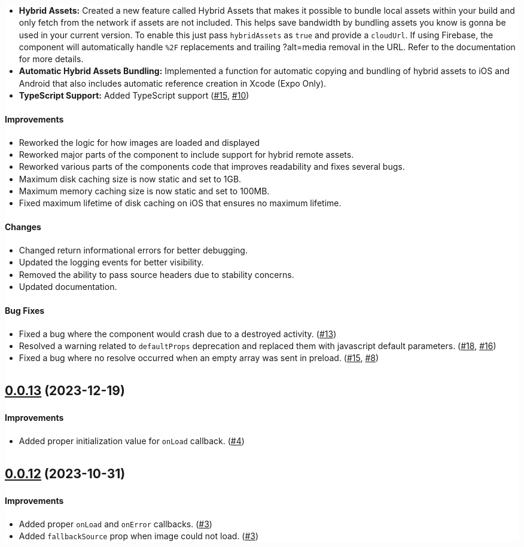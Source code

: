 -   **Hybrid Assets:** Created a new feature called Hybrid Assets that makes it possible to bundle local assets within your build and only fetch from the network if assets are not included. This helps save bandwidth by bundling assets you know is gonna be used in your current version. To enable this just pass `hybridAssets` as `true` and provide a `cloudUrl`. If using Firebase, the component will automatically handle `%2F` replacements and trailing ?alt=media removal in the URL. Refer to the documentation for more details.
-   **Automatic Hybrid Assets Bundling:**  Implemented a function for automatic copying and bundling of hybrid assets to iOS and Android that also includes automatic reference creation in Xcode (Expo Only).
-   **TypeScript Support:** Added TypeScript support ([#15](https://github.com/xerdnu/react-native-blasted-image/pull/15), [#10](https://github.com/xerdnu/react-native-blasted-image/issues/10))

#### Improvements

-   Reworked the logic for how images are loaded and displayed
-   Reworked major parts of the component to include support for hybrid remote assets.
-   Reworked various parts of the components code that improves readability and fixes several bugs.
-   Maximum disk caching size is now static and set to 1GB.
-   Maximum memory caching size is now static and set to 100MB.
-   Fixed maximum lifetime of disk caching on iOS that ensures no maximum lifetime.

#### Changes

-   Changed return informational errors for better debugging.
-   Updated the logging events for better visibility.
-   Removed the ability to pass source headers due to stability concerns.   
-   Updated documentation.

#### Bug Fixes
-   Fixed a bug where the component would crash due to a destroyed activity. ([#13](https://github.com/xerdnu/react-native-blasted-image/issues/13))
-   Resolved a warning related to `defaultProps` deprecation and replaced them with javascript default parameters. ([#18](https://github.com/xerdnu/react-native-blasted-image/pull/18), [#16](https://github.com/xerdnu/react-native-blasted-image/issues/16))
-   Fixed a bug where no resolve occurred when an empty array was sent in preload. ([#15](https://github.com/xerdnu/react-native-blasted-image/pull/15), [#8](https://github.com/xerdnu/react-native-blasted-image/pull/8))

## [0.0.13] (2023-12-19)

#### Improvements

-   Added proper initialization value for `onLoad` callback. ([#4](https://github.com/xerdnu/react-native-blasted-image/pull/4))

## [0.0.12] (2023-10-31)

#### Improvements

-   Added proper `onLoad` and `onError` callbacks. ([#3](https://github.com/xerdnu/react-native-blasted-image/pull/3))
-   Added `fallbackSource` prop when image could not load. ([#3](https://github.com/xerdnu/react-native-blasted-image/pull/3))


[1.1.3]: https://github.com/xerdnu/react-native-blasted-image/compare/v1.1.2...v1.1.3
[1.1.2]: https://github.com/xerdnu/react-native-blasted-image/compare/v1.1.1...v1.1.2
[1.1.1]: https://github.com/xerdnu/react-native-blasted-image/compare/v1.1.0...v1.1.1
[1.1.0]: https://github.com/xerdnu/react-native-blasted-image/compare/v1.0.9...v1.1.0
[1.0.9]: https://github.com/xerdnu/react-native-blasted-image/compare/v1.0.8...v1.0.9
[1.0.8]: https://github.com/xerdnu/react-native-blasted-image/compare/v1.0.7...v1.0.8
[1.0.7]: https://github.com/xerdnu/react-native-blasted-image/compare/v1.0.6...v1.0.7
[1.0.6]: https://github.com/xerdnu/react-native-blasted-image/compare/v1.0.5...v1.0.6
[1.0.5]: https://github.com/xerdnu/react-native-blasted-image/compare/v1.0.4...v1.0.5
[1.0.4]: https://github.com/xerdnu/react-native-blasted-image/compare/v1.0.3...v1.0.4
[1.0.3]: https://github.com/xerdnu/react-native-blasted-image/compare/v1.0.2...v1.0.3
[1.0.2]: https://github.com/xerdnu/react-native-blasted-image/compare/v1.0.1...v1.0.2
[1.0.1]: https://github.com/xerdnu/react-native-blasted-image/compare/v1.0.0...v1.0.1
[1.0.0]: https://github.com/xerdnu/react-native-blasted-image/compare/v0.0.13...v1.0.0
[0.0.13]: https://github.com/xerdnu/react-native-blasted-image/compare/v0.0.12...v0.0.13
[0.0.12]: https://github.com/xerdnu/react-native-blasted-image/compare/v0.0.11...v0.0.12
[0.0.11]: https://github.com/xerdnu/react-native-blasted-image/compare/v0.0.10...v0.0.11
[0.0.10]: https://github.com/xerdnu/react-native-blasted-image/compare/v0.0.9...v0.0.10
[0.0.9]: https://github.com/xerdnu/react-native-blasted-image/compare/v0.0.8...v0.0.9
[0.0.8]: https://github.com/xerdnu/react-native-blasted-image/compare/v0.0.7...v0.0.8
[0.0.7]: https://github.com/xerdnu/react-native-blasted-image/compare/v0.0.6...v0.0.7
[0.0.6]: https://github.com/xerdnu/react-native-blasted-image/compare/v0.0.5...v0.0.6
[0.0.5]: https://github.com/xerdnu/react-native-blasted-image/compare/v0.0.4...v0.0.5
[0.0.4]: https://github.com/xerdnu/react-native-blasted-image/compare/v0.0.3...v0.0.4
[0.0.3]: https://github.com/xerdnu/react-native-blasted-image/compare/v0.0.2...v0.0.3
[0.0.2]: https://github.com/xerdnu/react-native-blasted-image/compare/v0.0.1...v0.0.2